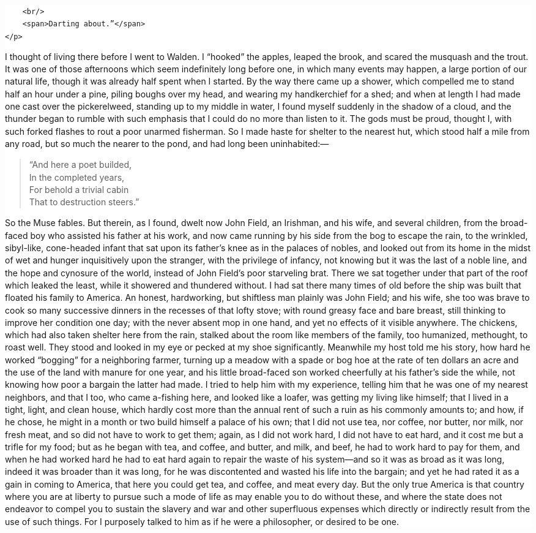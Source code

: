 		<br/>
		<span>Darting about.”</span>
	</p>
</blockquote>
<p>I thought of living there before I went to Walden.
I “hooked” the apples, leaped the brook, and scared the musquash and the trout.
It was one of those afternoons which seem indefinitely long before one, in which many events may happen, a large portion of our natural life, though it was already half spent when I started.
By the way there came up a shower, which compelled me to stand half an hour under a pine, piling boughs over my head, and wearing my handkerchief for a shed; and when at length I had made one cast over the pickerelweed, standing up to my middle in water, I found myself suddenly in the shadow of a cloud, and the thunder began to rumble with such emphasis that I could do no more than listen to it.
The gods must be proud, thought I, with such forked flashes to rout a poor unarmed fisherman.
So I made haste for shelter to the nearest hut, which stood half a mile from any road, but so much the nearer to the pond, and had long been uninhabited:—</p>
<blockquote epub:type="z3998:verse">
	<p>
		<span>“And here a poet builded,</span>
		<br/>
		<span class="i1">In the completed years,</span>
		<br/>
		<span>For behold a trivial cabin</span>
		<br/>
		<span class="i1">That to destruction steers.”</span>
	</p>
</blockquote>
<p>So the Muse fables.
But therein, as I found, dwelt now John Field, an Irishman, and his wife, and several children, from the broad-faced boy who assisted his father at his work, and now came running by his side from the bog to escape the rain, to the wrinkled, sibyl-like, cone-headed infant that sat upon its father’s knee as in the palaces of nobles, and looked out from its home in the midst of wet and hunger inquisitively upon the stranger, with the privilege of infancy, not knowing but it was the last of a noble line, and the hope and cynosure of the world, instead of John Field’s poor starveling brat.
There we sat together under that part of the roof which leaked the least, while it showered and thundered without.
I had sat there many times of old before the ship was built that floated his family to America.
An honest, hardworking, but shiftless man plainly was John Field; and his wife, she too was brave to cook so many successive dinners in the recesses of that lofty stove; with round greasy face and bare breast, still thinking to improve her condition one day; with the never absent mop in one hand, and yet no effects of it visible anywhere.
The chickens, which had also taken shelter here from the rain, stalked about the room like members of the family, too humanized, methought, to roast well.
They stood and looked in my eye or pecked at my shoe significantly.
Meanwhile my host told me his story, how hard he worked “bogging” for a neighboring farmer, turning up a meadow with a spade or bog hoe at the rate of ten dollars an acre and the use of the land with manure for one year, and his little broad-faced son worked cheerfully at his father’s side the while, not knowing how poor a bargain the latter had made.
I tried to help him with my experience, telling him that he was one of my nearest neighbors, and that I too, who came a-fishing here, and looked like a loafer, was getting my living like himself; that I lived in a tight, light, and clean house, which hardly cost more than the annual rent of such a ruin as his commonly amounts to; and how, if he chose, he might in a month or two build himself a palace of his own; that I did not use tea, nor coffee, nor butter, nor milk, nor fresh meat, and so did not have to work to get them; again, as I did not work hard, I did not have to eat hard, and it cost me but a trifle for my food; but as he began with tea, and coffee, and butter, and milk, and beef, he had to work hard to pay for them, and when he had worked hard he had to eat hard again to repair the waste of his system—and so it was as broad as it was long, indeed it was broader than it was long, for he was discontented and wasted his life into the bargain; and yet he had rated it as a gain in coming to America, that here you could get tea, and coffee, and meat every day.
But the only true America is that country where you are at liberty to pursue such a mode of life as may enable you to do without these, and where the state does not endeavor to compel you to sustain the slavery and war and other superfluous expenses which directly or indirectly result from the use of such things.
For I purposely talked to him as if he were a philosopher, or desired to be one.